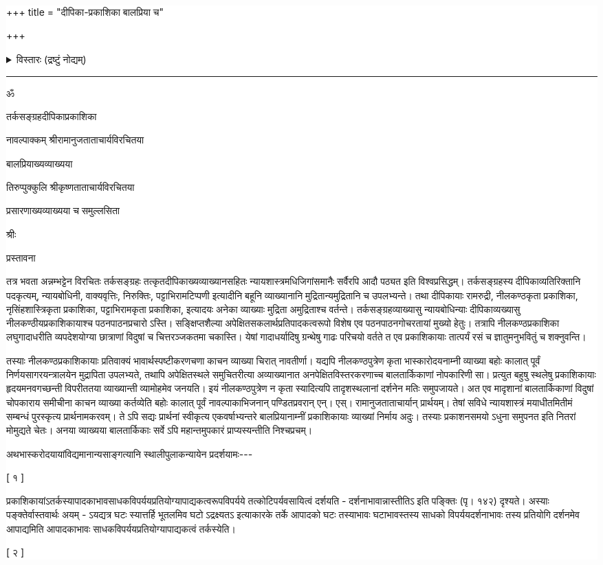+++
title = "दीपिका-प्रकाशिका बालप्रिया च"

+++


<details><summary>विस्तारः (द्रष्टुं नोद्यम्)</summary></details>



______________________________________________________________________

ॐ

तर्कसङ्ग्रहदीपिकाप्रकाशिका

नावल्पाक्कम् श्रीरामानुजताताचार्यविरचितया

बालप्रियाख्यव्याख्यया

तिरुप्पुक्कुलि श्रीकृष्णताताचार्यविरचितया

प्रसारणाख्यव्याख्यया च समुल्लसिता

श्रीः

प्रस्तावना

तत्र भवता अन्नम्भट्टेन विरचितः तर्कसङ्ग्रहः तत्कृतदीपिकाख्यव्याख्यानसहितः न्यायशास्त्रमधिजिगांसमानैः सर्वैरपि आदौ पठ्यत इति विश्वप्रसिद्धम्। तर्कसङ्ग्रहस्य दीपिकाव्यतिरिक्तानि पदकृत्यम्, न्यायबोधिनी, वाक्यवृत्तिः, निरुक्तिः, पट्टाभिरामटिप्पणी इत्यादीनि बहूनि व्याख्यानानि मुद्रितान्यमुद्रितानि च उपलभ्यन्ते। तथा दीपिकायाः रामरुद्री, नीलकण्ठकृता प्रकाशिका, नृसिंहशास्त्रिकृता प्रकाशिका, पट्टाभिरामकृता प्रकाशिका, इत्यादयः अनेका व्याख्याः मुद्रिता अमुद्रिताश्च वर्तन्ते। तर्कसङ्ग्रहव्याख्यासु न्यायबोधिन्याः दीपिकाव्यख्यासु नीलकण्ठीयप्रकाशिकायाश्च पठनपाठनप्रचारो ऽस्ति। सङ्क्षिप्तशैल्या अपेक्षितसकलार्थप्रतिपादकत्वरूपो विशेष एव पठनपाठनगोचरतायां मुख्यो हेतुः। तत्रापि नीलकण्ठप्रकाशिका लघुगादाधरीति व्यपदेशयोग्या छात्राणां विदुषां च चित्तरञ्जकतमा चकास्ति। येषां गादाधर्यादिषु ग्रन्थेषु गाढः परिचयो वर्तते त एव प्रकाशिकायाः तात्पर्यं रसं च ज्ञातुमनुभवितुं च शक्नुवन्ति।

तस्याः नीलकण्ठप्रकाशिकायाः प्रतिवाक्यं भावार्थस्पष्टीकरणचणा काचन व्याख्या चिरात् नावतीर्णा। यद्यपि नीलकण्ठपुत्रेण कृता भास्कारोदयनाम्नी व्याख्या बहोः कालात् पूर्वं निर्णयसागरयन्त्रालयेन मुद्रापिता उपलभ्यते, तथापि अपेक्षितस्थले समुचितरीत्या अव्याख्यानात अनपेक्षितविस्तरकरणाच्च बालतार्किकाणां नोपकारिणी सा। प्रत्युत बहुषु स्थलेषु प्रकाशिकायाः हृदयमनवगच्छन्ती विपरीततया व्याख्यान्ती व्यामोहमेव जनयति। इयं नीलकण्ठपुत्रेण न कृता स्यादित्यपि तादृशस्थलानां दर्शनेन मतिः समुपजायते। अत एव मादृशानां बालतार्किकाणां विदुषां चोपकाराय समीचीना काचन व्याख्या कर्तव्येति बहोः कालात् पूर्वं नावल्पाकाभिजनान् पण्डितप्रवरान् एन्। एस्। रामानुजताताचार्यान् प्रार्थयम्। तेषां सविधे न्यायशास्त्रं मयाधीतमितीमं सम्बन्धं पुरस्कृत्य प्रार्थनामकरवम्। ते ऽपि सद्यः प्रार्थनां स्वीकृत्य एकवर्षाभ्यन्तरे बालप्रियानाम्नीं प्रकाशिकायाः व्याख्यां निर्माय अदुः। तस्याः प्रकाशनसमयो ऽधुना समुपनत इति नितरां मोमुद्यते चेतः। अनया व्याख्यया बालतार्किकाः सर्वे ऽपि महान्तमुपकारं प्राप्यस्यन्तीति निश्चप्रचम्।

अथभास्करोदयायांविद्यमानान्यसाङ्गत्यानि स्थालीपुलाकन्यायेन प्रदर्शयामः---

[ १ ]

प्रकाशिकायांऽतर्कस्यापादकाभावसाधकविपर्ययप्रतियोग्यापाद्यकत्वरूपविपर्यये तत्कोटिपर्यवसायित्वं दर्शयति - दर्शनाभावान्नास्तीतिऽ इति पङ्क्तिः (पृ। १४२) दृश्यते। अस्याः पङ्क्तेर्वास्तवार्थः अयम् - ऽयद्यत्र घटः स्यात्तर्हि भूतलमिव घटो ऽद्रक्ष्यतऽ इत्याकारके तर्के आपादको घटः तस्याभावः घटाभावस्तस्य साधको विपर्ययदर्शनाभावः तस्य प्रतियोगि दर्शनमेव आपाद्यमिति आपादकाभावः साधकविपर्ययप्रतियोग्यापाद्यकत्वं तर्कस्येति।

[ २ ]
